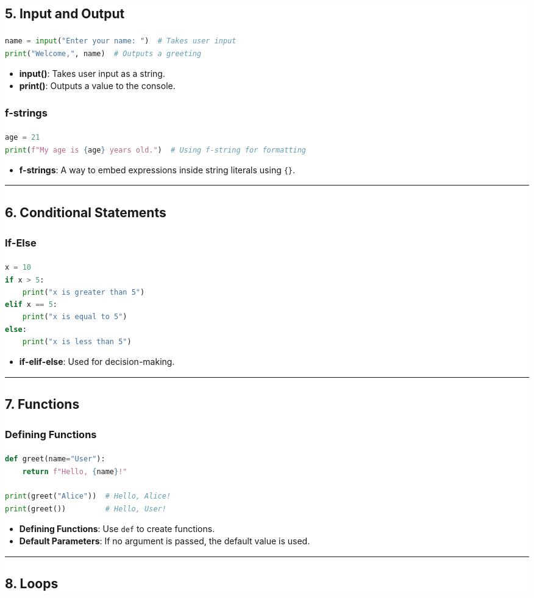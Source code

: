 
## 5. Input and Output
```python
name = input("Enter your name: ")  # Takes user input
print("Welcome,", name)  # Outputs a greeting
```
- **input()**: Takes user input as a string.
- **print()**: Outputs a value to the console.

### f-strings
```python
age = 21
print(f"My age is {age} years old.")  # Using f-string for formatting
```
- **f-strings**: A way to embed expressions inside string literals using `{}`.

---

## 6. Conditional Statements

### If-Else
```python
x = 10
if x > 5:
    print("x is greater than 5")
elif x == 5:
    print("x is equal to 5")
else:
    print("x is less than 5")
```
- **if-elif-else**: Used for decision-making.

---

## 7. Functions

### Defining Functions
```python
def greet(name="User"):
    return f"Hello, {name}!"

print(greet("Alice"))  # Hello, Alice!
print(greet())         # Hello, User!
```
- **Defining Functions**: Use `def` to create functions.
- **Default Parameters**: If no argument is passed, the default value is used.

---

## 8. Loops
